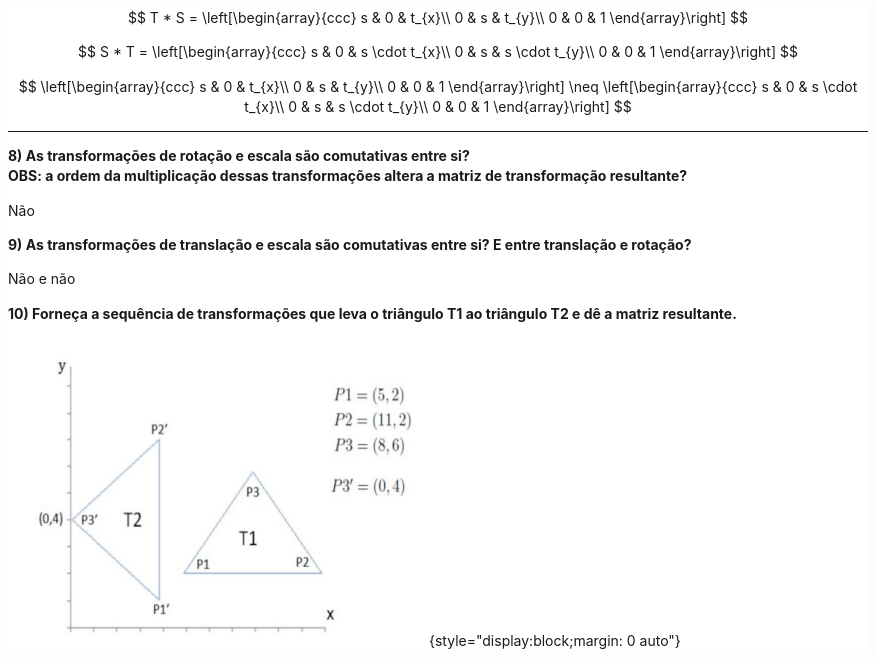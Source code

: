 $$
    T * S =
    \left[\begin{array}{ccc}
        s & 0 & t_{x}\\
        0 & s & t_{y}\\
        0 & 0 & 1
    \end{array}\right]
$$

$$
    S * T =
    \left[\begin{array}{ccc}
        s & 0 & s \cdot t_{x}\\
        0 & s & s \cdot t_{y}\\
        0 & 0 & 1
    \end{array}\right]
$$

$$
    \left[\begin{array}{ccc}
        s & 0 & t_{x}\\
        0 & s & t_{y}\\
        0 & 0 & 1
    \end{array}\right]
    \neq
    \left[\begin{array}{ccc}
        s & 0 & s \cdot t_{x}\\
        0 & s & s \cdot t_{y}\\
        0 & 0 & 1
    \end{array}\right]
$$

---

**8) As transformações de rotação e escala são comutativas entre si?**\
**OBS: a ordem da multiplicação dessas transformações altera a matriz de transformação resultante?**

Não

**9) As transformações de translação e escala são comutativas entre si? E entre translação e rotação?**

Não e não


**10) Forneça a sequência de transformações que leva o triângulo $\mathbf{T1}$ ao triângulo $\mathbf{T2}$ e dê a matriz resultante.**

![alt text](image-1.png){style="display:block;margin: 0 auto"}
